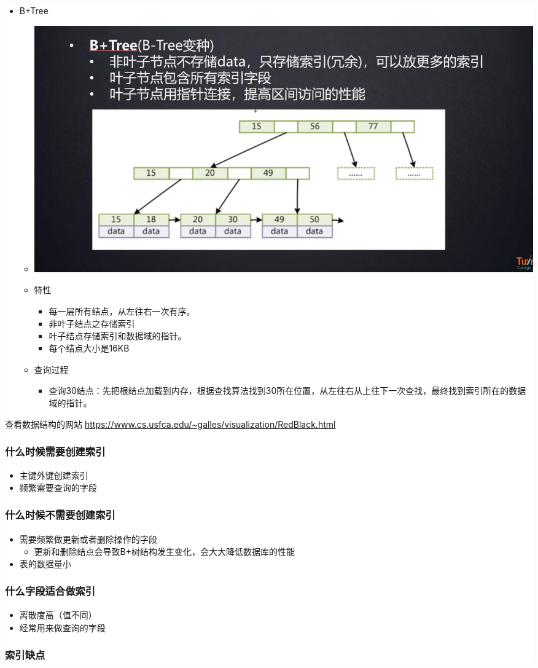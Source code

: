 - B+Tree

    - ![](./resource/img/index/B+_Tree.png)
    - 特性
        - 每一层所有结点，从左往右一次有序。
        - 非叶子结点之存储索引
        - 叶子结点存储索引和数据域的指针。
        - 每个结点大小是16KB

    - 查询过程
        - 查询30结点：先把根结点加载到内存，根据查找算法找到30所在位置，从左往右从上往下一次查找，最终找到索引所在的数据域的指针。

查看数据结构的网站 https://www.cs.usfca.edu/~galles/visualization/RedBlack.html

### 什么时候需要创建索引

- 主键外键创建索引
- 频繁需要查询的字段

### 什么时候不需要创建索引

- 需要频繁做更新或者删除操作的字段
    - 更新和删除结点会导致B+树结构发生变化，会大大降低数据库的性能
- 表的数据量小

### 什么字段适合做索引

- 离散度高（值不同）
- 经常用来做查询的字段



### 索引缺点
